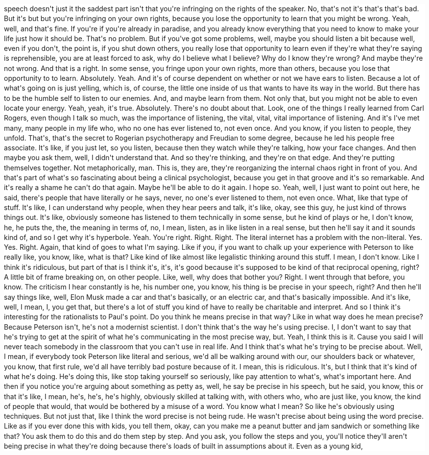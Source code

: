speech doesn't just it the saddest part isn't that you're infringing on the rights of the speaker. No, that's not it's that's that's bad. But it's but but you're infringing on your own rights, because you lose the opportunity to learn that you might be wrong. Yeah, well, and that's fine. If you're if you're already in paradise, and you already know everything that you need to know to make your life just how it should be. That's no problem. But if you've got some problems, well, maybe you should listen a bit because well, even if you don't, the point is, if you shut down others, you really lose that opportunity to learn even if they're what they're saying is reprehensible, you are at least forced to ask, why do I believe what I believe? Why do I know they're wrong? And maybe they're not wrong. And that is a right. In some sense, you fringe upon your own rights, more than others, because you lose that opportunity to to learn. Absolutely. Yeah. And it's of course dependent on whether or not we have ears to listen. Because a lot of what's going on is just yelling, which is, of course, the little one inside of us that wants to have its way in the world. But there has to be the humble self to listen to our enemies. And, and maybe learn from them. Not only that, but you might not be able to even locate your energy. Yeah, yeah, it's true. Absolutely. There's no doubt about that. Look, one of the things I really learned from Carl Rogers, even though I talk so much, was the importance of listening, the vital, vital, vital importance of listening. And it's I've met many, many people in my life who, who no one has ever listened to, not even once. And you know, if you listen to people, they unfold. That's, that's the secret to Rogerian psychotherapy and Freudian to some degree, because he led his people free associate. It's like, if you just let, so you listen, because then they watch while they're talking, how your face changes. And then maybe you ask them, well, I didn't understand that. And so they're thinking, and they're on that edge. And they're putting themselves together. Not metaphorically, man. This is, they are, they're reorganizing the internal chaos right in front of you. And that's part of what's so fascinating about being a clinical psychologist, because you get in that groove and it's so remarkable. And it's really a shame he can't do that again. Maybe he'll be able to do it again. I hope so. Yeah, well, I just want to point out here, he said, there's people that have literally or he says, never, no one's ever listened to them, not even once. What, like that type of stuff. It's like, I can understand why people, when they hear peers and talk, it's like, okay, see this guy, he just kind of throws things out. It's like, obviously someone has listened to them technically in some sense, but he kind of plays or he, I don't know, he, he puts the, the, the meaning in terms of, no, I mean, listen, as in like listen in a real sense, but then he'll say it and it sounds kind of, and so I get why it's hyperbole. Yeah. You're right. Right. Right. The literal internet has a problem with the non-literal. Yes. Yes. Right. Again, that kind of goes to what I'm saying. Like if you, if you want to chalk up your experience with Peterson to like really like, you know, like, what is that? Like kind of like almost like legalistic thinking around this stuff. I mean, I don't know. Like I think it's ridiculous, but part of that is I think it's, it's, it's good because it's supposed to be kind of that reciprocal opening, right? A little bit of frame breaking on, on other people. Like, well, why does that bother you? Right. I went through that before, you know. The criticism I hear constantly is he, his number one, you know, his thing is be precise in your speech, right? And then he'll say things like, well, Elon Musk made a car and that's basically, or an electric car, and that's basically impossible. And it's like, well, I mean, I, you get that, but there's a lot of stuff you kind of have to really be charitable and interpret. And so I think it's interesting for the rationalists to Paul's point. Do you think he means precise in that way? Like in what way does he mean precise? Because Peterson isn't, he's not a modernist scientist. I don't think that's the way he's using precise. I, I don't want to say that he's trying to get at the spirit of what he's communicating in the most precise way, but. Yeah, I think this is it. Cause you said I will never teach somebody in the classroom that you can't use in real life. And I think that's what he's trying to be precise about. Well, I mean, if everybody took Peterson like literal and serious, we'd all be walking around with our, our shoulders back or whatever, you know, that first rule, we'd all have terribly bad posture because of it. I mean, this is ridiculous. It's, but I think that it's kind of what he's doing. He's doing this, like stop taking yourself so seriously, like pay attention to what's, what's important here. And then if you notice you're arguing about something as petty as, well, he say be precise in his speech, but he said, you know, this or that it's like, I mean, he's, he's, he's highly, obviously skilled at talking with, with others who, who are just like, you know, the kind of people that would, that would be bothered by a misuse of a word. You know what I mean? So like he's obviously using techniques. But not just that, like I think the word precise is not being rude. He wasn't precise about being using the word precise. Like as if you ever done this with kids, you tell them, okay, can you make me a peanut butter and jam sandwich or something like that? You ask them to do this and do them step by step. And you ask, you follow the steps and you, you'll notice they'll aren't being precise in what they're doing because there's loads of built in assumptions about it. Even as a young kid,